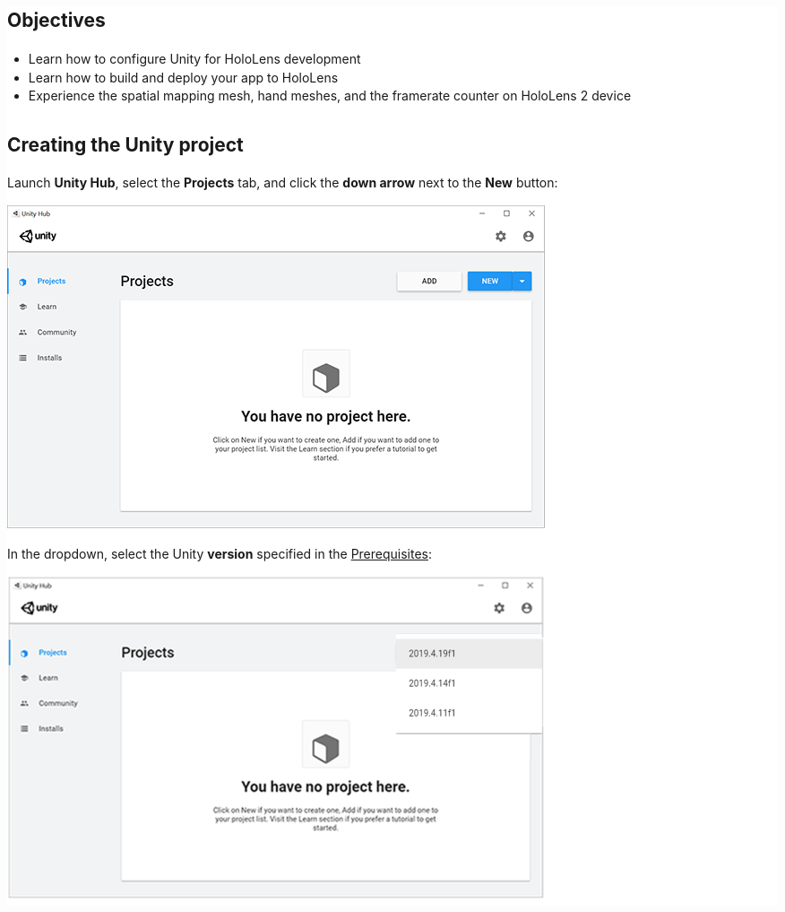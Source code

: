 ## Objectives

* Learn how to configure Unity for HoloLens development
* Learn how to build and deploy your app to HoloLens
* Experience the spatial mapping mesh, hand meshes, and the framerate counter on HoloLens 2 device

## Creating the Unity project

Launch **Unity Hub**, select the **Projects** tab, and click the **down arrow** next to the **New** button:

![Unity Hub with New button highlighted](images/mr-learning-base/base-02-section1-step1-1.png)

In the dropdown, select the Unity **version** specified in the [Prerequisites](mr-learning-base-01.md#prerequisites):

![Unity Hub with NEW version selector dropdown](images/mr-learning-base/base-02-section1-step1-2.png)

